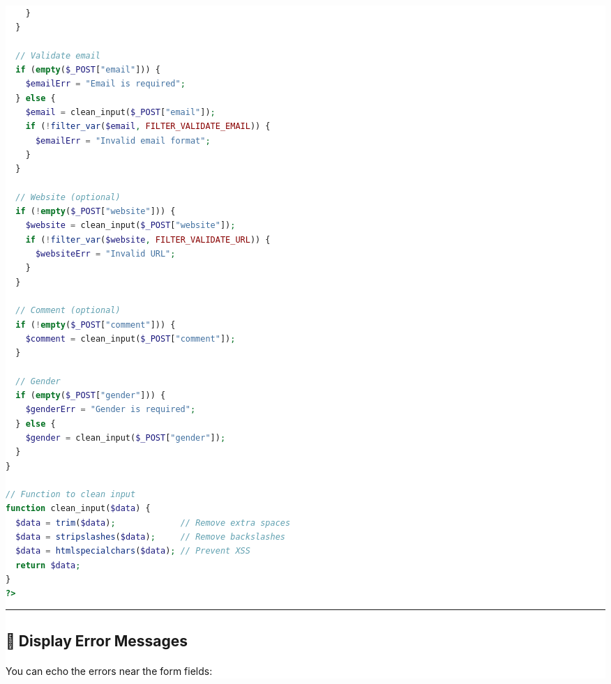 ```php
    }
  }

  // Validate email
  if (empty($_POST["email"])) {
    $emailErr = "Email is required";
  } else {
    $email = clean_input($_POST["email"]);
    if (!filter_var($email, FILTER_VALIDATE_EMAIL)) {
      $emailErr = "Invalid email format";
    }
  }

  // Website (optional)
  if (!empty($_POST["website"])) {
    $website = clean_input($_POST["website"]);
    if (!filter_var($website, FILTER_VALIDATE_URL)) {
      $websiteErr = "Invalid URL";
    }
  }

  // Comment (optional)
  if (!empty($_POST["comment"])) {
    $comment = clean_input($_POST["comment"]);
  }

  // Gender
  if (empty($_POST["gender"])) {
    $genderErr = "Gender is required";
  } else {
    $gender = clean_input($_POST["gender"]);
  }
}

// Function to clean input
function clean_input($data) {
  $data = trim($data);             // Remove extra spaces
  $data = stripslashes($data);     // Remove backslashes
  $data = htmlspecialchars($data); // Prevent XSS
  return $data;
}
?>

```

---

## 🔹 Display Error Messages

You can echo the errors near the form fields:
